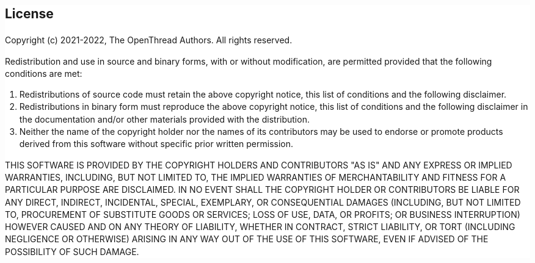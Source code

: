 ## License

Copyright (c) 2021-2022, The OpenThread Authors.
All rights reserved.

Redistribution and use in source and binary forms, with or without
modification, are permitted provided that the following conditions are met:

1. Redistributions of source code must retain the above copyright
   notice, this list of conditions and the following disclaimer.
2. Redistributions in binary form must reproduce the above copyright
   notice, this list of conditions and the following disclaimer in the
   documentation and/or other materials provided with the distribution.
3. Neither the name of the copyright holder nor the
   names of its contributors may be used to endorse or promote products
   derived from this software without specific prior written permission.

THIS SOFTWARE IS PROVIDED BY THE COPYRIGHT HOLDERS AND CONTRIBUTORS "AS IS"
AND ANY EXPRESS OR IMPLIED WARRANTIES, INCLUDING, BUT NOT LIMITED TO, THE
IMPLIED WARRANTIES OF MERCHANTABILITY AND FITNESS FOR A PARTICULAR PURPOSE
ARE DISCLAIMED. IN NO EVENT SHALL THE COPYRIGHT HOLDER OR CONTRIBUTORS BE
LIABLE FOR ANY DIRECT, INDIRECT, INCIDENTAL, SPECIAL, EXEMPLARY, OR
CONSEQUENTIAL DAMAGES (INCLUDING, BUT NOT LIMITED TO, PROCUREMENT OF
SUBSTITUTE GOODS OR SERVICES; LOSS OF USE, DATA, OR PROFITS; OR BUSINESS
INTERRUPTION) HOWEVER CAUSED AND ON ANY THEORY OF LIABILITY, WHETHER IN
CONTRACT, STRICT LIABILITY, OR TORT (INCLUDING NEGLIGENCE OR OTHERWISE)
ARISING IN ANY WAY OUT OF THE USE OF THIS SOFTWARE, EVEN IF ADVISED OF THE
POSSIBILITY OF SUCH DAMAGE.

